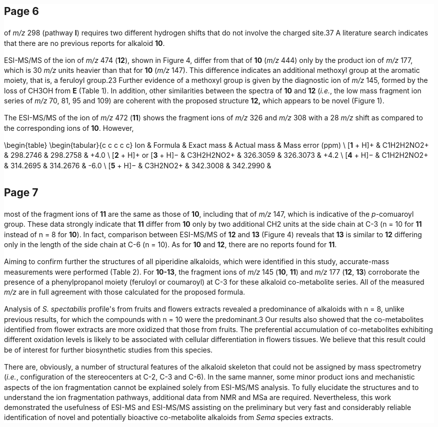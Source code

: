 ## Page 6

of _m/z_ 298 (pathway **I**) requires two different hydrogen shifts that do not involve the charged site.37 A literature search indicates that there are no previous reports for alkaloid **10**.

ESI-MS/MS of the ion of _m/z_ 474 (**12**), shown in Figure 4, differ from that of **10** (_m/z_ 444) only by the product ion of _m/z_ 177, which is 30 _m/z_ units heavier than that for **10** (_m/z_ 147). This difference indicates an additional methoxyl group at the aromatic moiety, that is, a feruloyl group.23 Further evidence of a methoxyl group is given by the diagnostic ion of _m/z_ 145, formed by the loss of CH3OH from **E** (Table 1). In addition, other similarities between the spectra of **10** and **12** (_i.e._, the low mass fragment ion series of _m/z_ 70, 81, 95 and 109) are coherent with the proposed structure **12,** which appears to be novel (Figure 1).

The ESI-MS/MS of the ion of _m/z_ 472 (**11**) shows the fragment ions of _m/z_ 326 and _m/z_ 308 with a 28 _m/z_ shift as compared to the corresponding ions of **10**. However,

\begin{table}
\begin{tabular}{c c c c c} Ion & Formula & Exact mass & Actual mass & Mass error (ppm) \\
[**1** + H]+ & C1H2H2NO2+ & 298.2746 & 298.2758 & +4.0 \\
[**2** + H]+ or [**3** + H]− & C3H2H2NO2+ & 326.3059 & 326.3073 & +4.2 \\
[**4** + H]− & C1H2H2NO2+ & 314.2695 & 314.2676 & -6.0 \\
[**5** + H]− & C3H2NO2+ & 342.3008 & 342.2990 &

## Page 7

most of the fragment ions of **11** are the same as those of **10**, including that of _m/z_ 147, which is indicative of the _p_-comuaroyl group. These data strongly indicate that **11** differ from **10** only by two additional CH2 units at the side chain at C-3 (n = 10 for **11** instead of n = 8 for **10**). In fact, comparison between ESI-MS/MS of **12** and **13** (Figure 4) reveals that **13** is similar to **12** differing only in the length of the side chain at C-6 (n = 10). As for **10** and **12**, there are no reports found for **11**.

Aiming to confirm further the structures of all piperidine alkaloids, which were identified in this study, accurate-mass measurements were performed (Table 2). For **10-13**, the fragment ions of _m/z_ 145 (**10**, **11**) and _m/z_ 177 (**12**, **13**) corroborate the presence of a phenylpropanol moiety (feruloyl or coumaroyl) at C-3 for these alkaloid co-metabolite series. All of the measured _m/z_ are in full agreement with those calculated for the proposed formula.

Analysis of _S. spectabilis_ profile's from fruits and flowers extracts revealed a predominance of alkaloids with n = 8, unlike previous results, for which the compounds with n = 10 were the predominant.3 Our results also showed that the co-metabolites identified from flower extracts are more oxidized that those from fruits. The preferential accumulation of co-metabolites exhibiting different oxidation levels is likely to be associated with cellular differentiation in flowers tissues. We believe that this result could be of interest for further biosynthetic studies from this species.

There are, obviously, a number of structural features of the alkaloid skeleton that could not be assigned by mass spectrometry (_i.e._, configuration of the stereocenters at C-2, C-3 and C-6). In the same manner, some minor product ions and mechanistic aspects of the ion fragmentation cannot be explained solely from ESI-MS/MS analysis. To fully elucidate the structures and to understand the ion fragmentation pathways, additional data from NMR and MSa are required. Nevertheless, this work demonstrated the usefulness of ESI-MS and ESI-MS/MS assisting on the preliminary but very fast and considerably reliable identification of novel and potentially bioactive co-metabolite alkaloids from _Sema_ species extracts.
